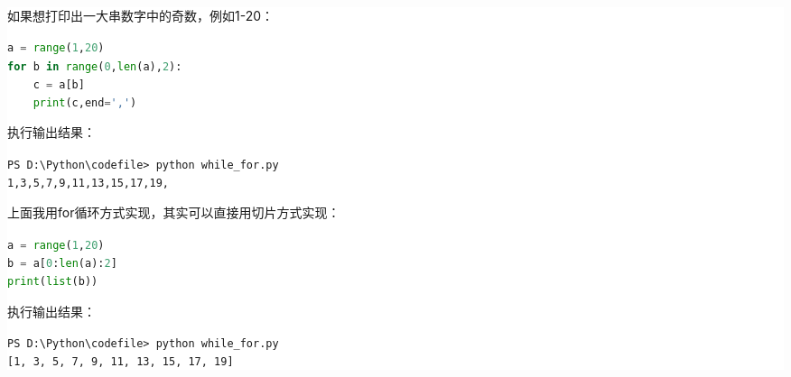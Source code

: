 如果想打印出一大串数字中的奇数，例如1-20：
```python
a = range(1,20)
for b in range(0,len(a),2):
    c = a[b]
    print(c,end=',')
```
执行输出结果：
```shell
PS D:\Python\codefile> python while_for.py
1,3,5,7,9,11,13,15,17,19,
```
上面我用for循环方式实现，其实可以直接用切片方式实现：
```python
a = range(1,20)
b = a[0:len(a):2]
print(list(b))
```
执行输出结果：
```shell
PS D:\Python\codefile> python while_for.py
[1, 3, 5, 7, 9, 11, 13, 15, 17, 19]
```
